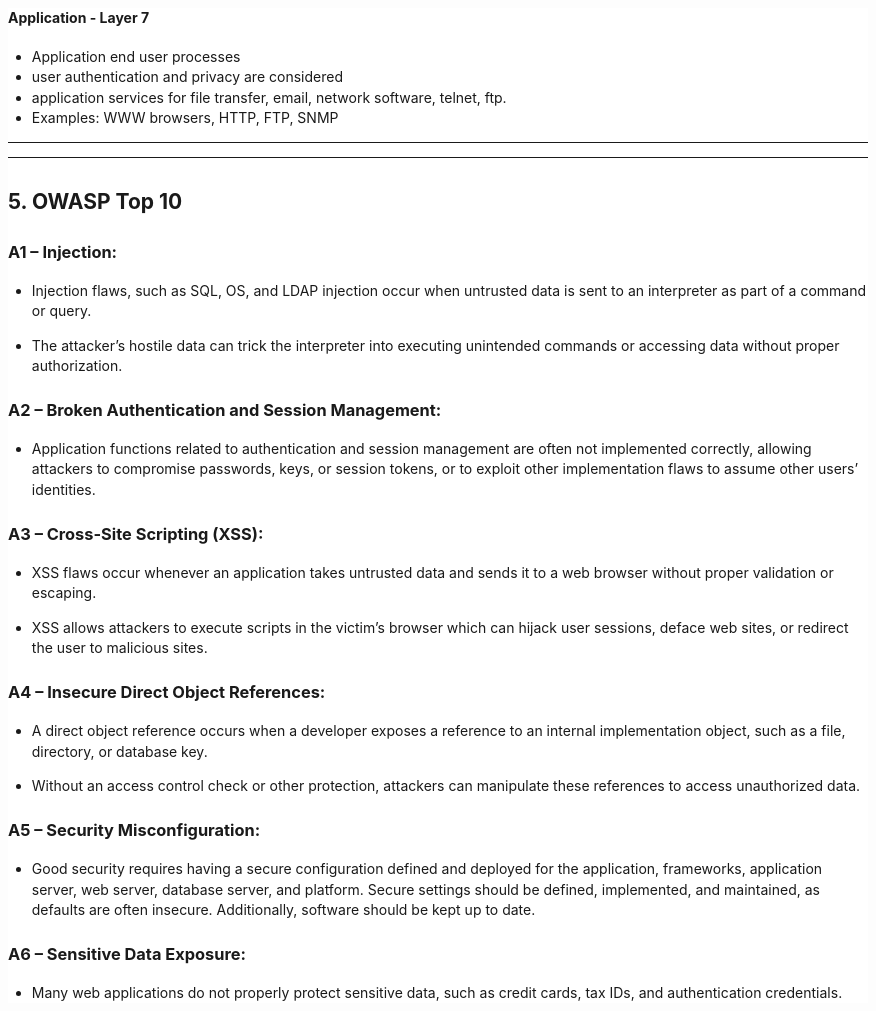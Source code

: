
#### Application - Layer 7

* Application end user processes
* user authentication and privacy are considered
* application services for file transfer, email, network software, telnet, ftp.
* Examples: WWW browsers, HTTP, FTP, SNMP

---
---

## 5. OWASP Top 10

### A1 – Injection:

- Injection flaws, such as SQL, OS, and LDAP injection occur when untrusted data is sent to an interpreter as part of a command or query.

- The attacker’s hostile data can trick the interpreter into executing unintended commands or accessing data without proper authorization.

### A2 – Broken Authentication and Session Management:

- Application functions related to authentication and session management are often not implemented correctly, allowing attackers to compromise passwords, keys, or session tokens, or to exploit other implementation flaws to assume other users’ identities.

### A3 – Cross-Site Scripting (XSS):

- XSS flaws occur whenever an application takes untrusted data and sends it to a web browser without proper validation or escaping.

- XSS allows attackers to execute scripts in the victim’s browser which can hijack user sessions, deface web sites, or redirect the user to malicious sites.

###	A4 – Insecure Direct Object References:

- A direct object reference occurs when a developer exposes a reference to an internal implementation object, such as a file, directory, or database key.

- Without an access control check or other protection, attackers can manipulate these references to access unauthorized data.

### A5 – Security Misconfiguration:

- Good security requires having a secure configuration defined and deployed for the application, frameworks, application server, web server, database server, and platform. Secure settings should be defined, implemented, and maintained, as defaults are often insecure. Additionally, software should be kept up to date.

### A6 – Sensitive Data Exposure:

- Many web applications do not properly protect sensitive data, such as credit cards, tax IDs, and authentication credentials.
